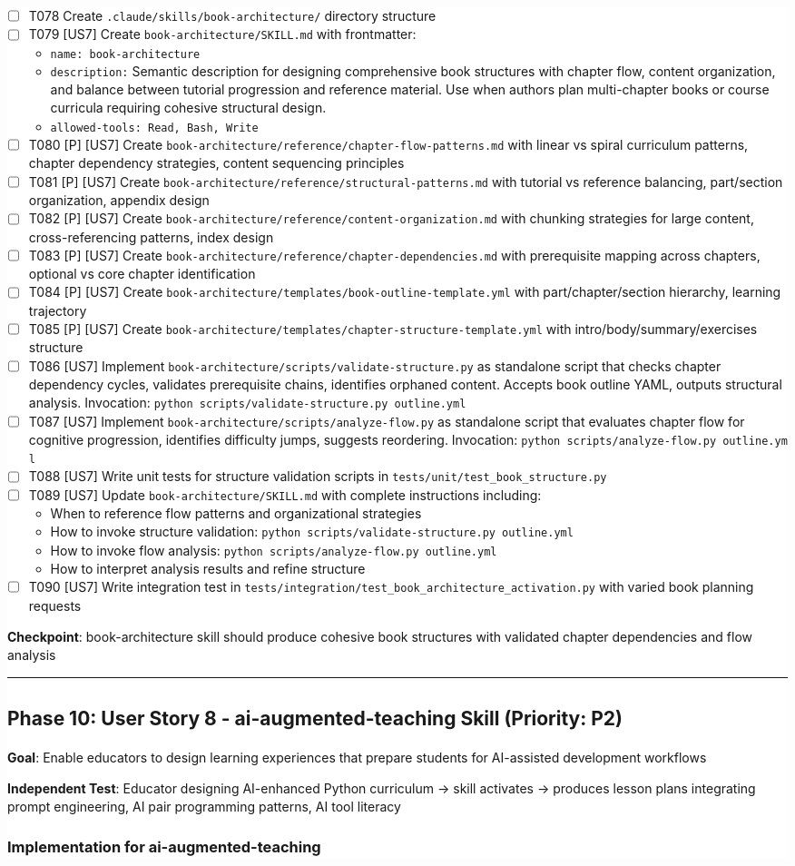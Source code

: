 - [ ] T078 Create `.claude/skills/book-architecture/` directory structure
- [ ] T079 [US7] Create `book-architecture/SKILL.md` with frontmatter:
  - `name: book-architecture`
  - `description:` Semantic description for designing comprehensive book structures with chapter flow, content organization, and balance between tutorial progression and reference material. Use when authors plan multi-chapter books or course curricula requiring cohesive structural design.
  - `allowed-tools: Read, Bash, Write`
- [ ] T080 [P] [US7] Create `book-architecture/reference/chapter-flow-patterns.md` with linear vs spiral curriculum patterns, chapter dependency strategies, content sequencing principles
- [ ] T081 [P] [US7] Create `book-architecture/reference/structural-patterns.md` with tutorial vs reference balancing, part/section organization, appendix design
- [ ] T082 [P] [US7] Create `book-architecture/reference/content-organization.md` with chunking strategies for large content, cross-referencing patterns, index design
- [ ] T083 [P] [US7] Create `book-architecture/reference/chapter-dependencies.md` with prerequisite mapping across chapters, optional vs core chapter identification
- [ ] T084 [P] [US7] Create `book-architecture/templates/book-outline-template.yml` with part/chapter/section hierarchy, learning trajectory
- [ ] T085 [P] [US7] Create `book-architecture/templates/chapter-structure-template.yml` with intro/body/summary/exercises structure
- [ ] T086 [US7] Implement `book-architecture/scripts/validate-structure.py` as standalone script that checks chapter dependency cycles, validates prerequisite chains, identifies orphaned content. Accepts book outline YAML, outputs structural analysis. Invocation: `python scripts/validate-structure.py outline.yml`
- [ ] T087 [US7] Implement `book-architecture/scripts/analyze-flow.py` as standalone script that evaluates chapter flow for cognitive progression, identifies difficulty jumps, suggests reordering. Invocation: `python scripts/analyze-flow.py outline.yml`
- [ ] T088 [US7] Write unit tests for structure validation scripts in `tests/unit/test_book_structure.py`
- [ ] T089 [US7] Update `book-architecture/SKILL.md` with complete instructions including:
  - When to reference flow patterns and organizational strategies
  - How to invoke structure validation: `python scripts/validate-structure.py outline.yml`
  - How to invoke flow analysis: `python scripts/analyze-flow.py outline.yml`
  - How to interpret analysis results and refine structure
- [ ] T090 [US7] Write integration test in `tests/integration/test_book_architecture_activation.py` with varied book planning requests

**Checkpoint**: book-architecture skill should produce cohesive book structures with validated chapter dependencies and flow analysis

---

## Phase 10: User Story 8 - ai-augmented-teaching Skill (Priority: P2)

**Goal**: Enable educators to design learning experiences that prepare students for AI-assisted development workflows

**Independent Test**: Educator designing AI-enhanced Python curriculum → skill activates → produces lesson plans integrating prompt engineering, AI pair programming patterns, AI tool literacy

### Implementation for ai-augmented-teaching
